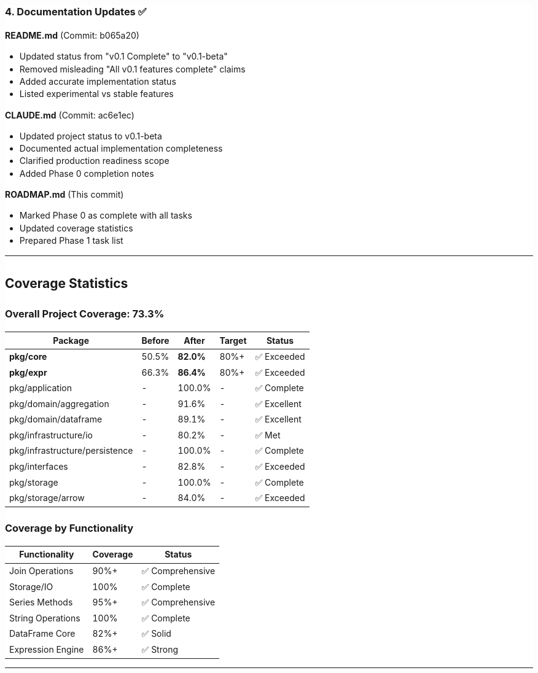 ### 4. Documentation Updates ✅

**README.md** (Commit: b065a20)
- Updated status from "v0.1 Complete" to "v0.1-beta"
- Removed misleading "All v0.1 features complete" claims
- Added accurate implementation status
- Listed experimental vs stable features

**CLAUDE.md** (Commit: ac6e1ec)
- Updated project status to v0.1-beta
- Documented actual implementation completeness
- Clarified production readiness scope
- Added Phase 0 completion notes

**ROADMAP.md** (This commit)
- Marked Phase 0 as complete with all tasks
- Updated coverage statistics
- Prepared Phase 1 task list

---

## Coverage Statistics

### Overall Project Coverage: 73.3%

| Package | Before | After | Target | Status |
|---------|--------|-------|--------|--------|
| **pkg/core** | 50.5% | **82.0%** | 80%+ | ✅ Exceeded |
| **pkg/expr** | 66.3% | **86.4%** | 80%+ | ✅ Exceeded |
| pkg/application | - | 100.0% | - | ✅ Complete |
| pkg/domain/aggregation | - | 91.6% | - | ✅ Excellent |
| pkg/domain/dataframe | - | 89.1% | - | ✅ Excellent |
| pkg/infrastructure/io | - | 80.2% | - | ✅ Met |
| pkg/infrastructure/persistence | - | 100.0% | - | ✅ Complete |
| pkg/interfaces | - | 82.8% | - | ✅ Exceeded |
| pkg/storage | - | 100.0% | - | ✅ Complete |
| pkg/storage/arrow | - | 84.0% | - | ✅ Exceeded |

### Coverage by Functionality

| Functionality | Coverage | Status |
|--------------|----------|--------|
| Join Operations | 90%+ | ✅ Comprehensive |
| Storage/IO | 100% | ✅ Complete |
| Series Methods | 95%+ | ✅ Comprehensive |
| String Operations | 100% | ✅ Complete |
| DataFrame Core | 82%+ | ✅ Solid |
| Expression Engine | 86%+ | ✅ Strong |

---